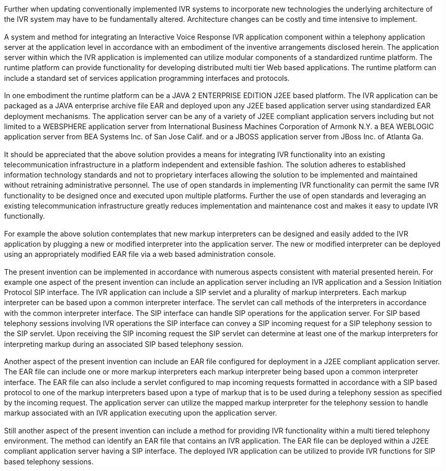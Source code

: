 Further when updating conventionally implemented IVR systems to incorporate new technologies the underlying architecture of the IVR system may have to be fundamentally altered. Architecture changes can be costly and time intensive to implement.

A system and method for integrating an Interactive Voice Response IVR application component within a telephony application server at the application level in accordance with an embodiment of the inventive arrangements disclosed herein. The application server within which the IVR application is implemented can utilize modular components of a standardized runtime platform. The runtime platform can provide functionality for developing distributed multi tier Web based applications. The runtime platform can include a standard set of services application programming interfaces and protocols.

In one embodiment the runtime platform can be a JAVA 2 ENTERPRISE EDITION J2EE based platform. The IVR application can be packaged as a JAVA enterprise archive file EAR and deployed upon any J2EE based application server using standardized EAR deployment mechanisms. The application server can be any of a variety of J2EE compliant application servers including but not limited to a WEBSPHERE application server from International Business Machines Corporation of Armonk N.Y. a BEA WEBLOGIC application server from BEA Systems Inc. of San Jose Calif. and or a JBOSS application server from JBoss Inc. of Atlanta Ga.

It should be appreciated that the above solution provides a means for integrating IVR functionality into an existing telecommunication infrastructure in a platform independent and extensible fashion. The solution adheres to established information technology standards and not to proprietary interfaces allowing the solution to be implemented and maintained without retraining administrative personnel. The use of open standards in implementing IVR functionality can permit the same IVR functionality to be designed once and executed upon multiple platforms. Further the use of open standards and leveraging an existing telecommunication infrastructure greatly reduces implementation and maintenance cost and makes it easy to update IVR functionally.

For example the above solution contemplates that new markup interpreters can be designed and easily added to the IVR application by plugging a new or modified interpreter into the application server. The new or modified interpreter can be deployed using an appropriately modified EAR file via a web based administration console.

The present invention can be implemented in accordance with numerous aspects consistent with material presented herein. For example one aspect of the present invention can include an application server including an IVR application and a Session Initiation Protocol SIP interface. The IVR application can include a SIP servlet and a plurality of markup interpreters. Each markup interpreter can be based upon a common interpreter interface. The servlet can call methods of the interpreters in accordance with the common interpreter interface. The SIP interface can handle SIP operations for the application server. For SIP based telephony sessions involving IVR operations the SIP interface can convey a SIP incoming request for a SIP telephony session to the SIP servlet. Upon receiving the SIP incoming request the SIP servlet can determine at least one of the markup interpreters for interpreting markup during an associated SIP based telephony session.

Another aspect of the present invention can include an EAR file configured for deployment in a J2EE compliant application server. The EAR file can include one or more markup interpreters each markup interpreter being based upon a common interpreter interface. The EAR file can also include a servlet configured to map incoming requests formatted in accordance with a SIP based protocol to one of the markup interpreters based upon a type of markup that is to be used during a telephony session as specified by the incoming request. The application server can utilize the mapped markup interpreter for the telephony session to handle markup associated with an IVR application executing upon the application server.

Still another aspect of the present invention can include a method for providing IVR functionality within a multi tiered telephony environment. The method can identify an EAR file that contains an IVR application. The EAR file can be deployed within a J2EE compliant application server having a SIP interface. The deployed IVR application can be utilized to provide IVR functions for SIP based telephony sessions.
